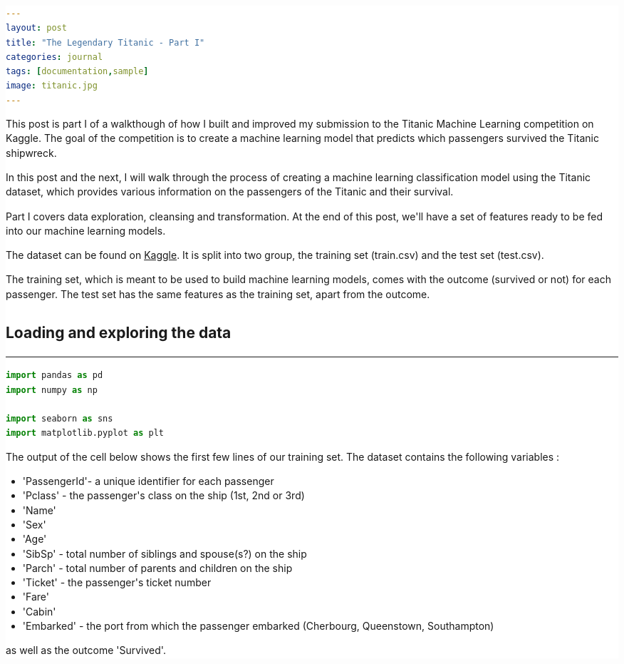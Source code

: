 ```yaml
---
layout: post
title: "The Legendary Titanic - Part I"
categories: journal
tags: [documentation,sample]
image: titanic.jpg
---
```


This post is part I of a walkthough of how I built and improved my submission to the Titanic Machine Learning competition on Kaggle. The goal of the competition is to create a machine learning model that predicts which passengers survived the Titanic shipwreck. 

In this post and the next, I will walk through the process of creating a machine learning classification model using the Titanic dataset, which provides various information on the passengers of the Titanic and their survival.

Part I covers data exploration, cleansing and transformation. At the end of this post, we'll have a set of features ready to be fed into our machine learning models.

The dataset can be found on [Kaggle](https://www.kaggle.com/c/titanic/data). It is split into two group, the training set (train.csv) and the test set (test.csv). 

The training set, which is meant to be used to build machine learning models, comes with the outcome (survived or not) for each passenger. The test set has the same features as the training set, apart from the outcome. 

## Loading and exploring the data 
---

```python
import pandas as pd
import numpy as np

import seaborn as sns
import matplotlib.pyplot as plt
```

The output of the cell below shows the first few lines of our training set. The dataset contains the following variables : 
- 'PassengerId'- a unique identifier for each passenger
- 'Pclass' - the passenger's class on the ship (1st, 2nd or 3rd)
- 'Name' 
- 'Sex'
- 'Age'
- 'SibSp' - total number of siblings and spouse(s?) on the ship
- 'Parch' - total number of parents and children on the ship
- 'Ticket' - the passenger's ticket number
- 'Fare' 
- 'Cabin'
- 'Embarked' - the port from which the passenger embarked (Cherbourg, Queenstown, Southampton)

as well as the outcome 'Survived'.
